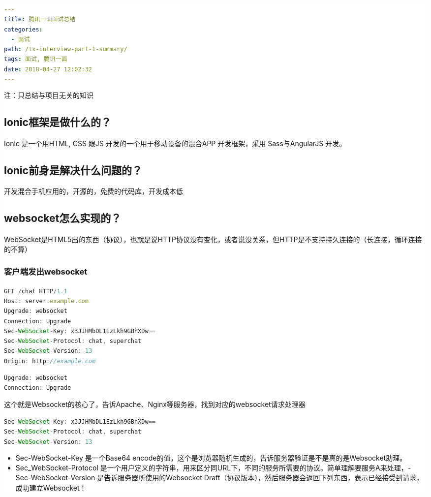 ```yaml
---
title: 腾讯一面面试总结
categories:
  - 面试
path: /tx-interview-part-1-summary/
tags: 面试, 腾讯一面
date: 2018-04-27 12:02:32
---
```


注：只总结与项目无关的知识

## Ionic框架是做什么的？

Ionic 是一个用HTML, CSS 跟JS 开发的一个用于移动设备的混合APP 开发框架，采用 Sass与AngularJS 开发。

## Ionic前身是解决什么问题的？

开发混合手机应用的，开源的，免费的代码库，开发成本低

## websocket怎么实现的？

WebSocket是HTML5出的东西（协议），也就是说HTTP协议没有变化，或者说没关系，但HTTP是不支持持久连接的（长连接，循环连接的不算）

### 客户端发出websocket

```js 客户端websocket
GET /chat HTTP/1.1
Host: server.example.com
Upgrade: websocket
Connection: Upgrade
Sec-WebSocket-Key: x3JJHMbDL1EzLkh9GBhXDw==
Sec-WebSocket-Protocol: chat, superchat
Sec-WebSocket-Version: 13
Origin: http://example.com
```

```js
Upgrade: websocket
Connection: Upgrade
```

这个就是Websocket的核心了，告诉Apache、Nginx等服务器，找到对应的websocket请求处理器

```js
Sec-WebSocket-Key: x3JJHMbDL1EzLkh9GBhXDw==
Sec-WebSocket-Protocol: chat, superchat
Sec-WebSocket-Version: 13
```

- Sec-WebSocket-Key 是一个Base64 encode的值，这个是浏览器随机生成的，告诉服务器验证是不是真的是Websocket助理。
- Sec_WebSocket-Protocol 是一个用户定义的字符串，用来区分同URL下，不同的服务所需要的协议。简单理解要服务A来处理，- Sec-WebSocket-Version 是告诉服务器所使用的Websocket Draft（协议版本），然后服务器会返回下列东西，表示已经接受到请求，成功建立Websocket！
